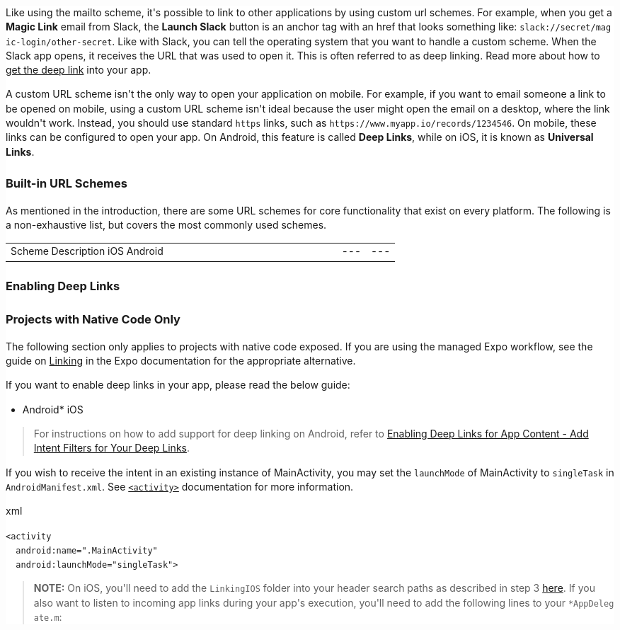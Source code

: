 Like using the mailto scheme, it's possible to link to other applications by using custom url schemes. For example, when you get a **Magic Link** email from Slack, the **Launch Slack** button is an anchor tag with an href that looks something like: `slack://secret/magic-login/other-secret`. Like with Slack, you can tell the operating system that you want to handle a custom scheme. When the Slack app opens, it receives the URL that was used to open it. This is often referred to as deep linking. Read more about how to [get the deep link](#get-the-deep-link) into your app.

A custom URL scheme isn't the only way to open your application on mobile. For example, if you want to email someone a link to be opened on mobile, using a custom URL scheme isn't ideal because the user might open the email on a desktop, where the link wouldn't work. Instead, you should use standard `https` links, such as `https://www.myapp.io/records/1234546`. On mobile, these links can be configured to open your app. On Android, this feature is called **Deep Links**, while on iOS, it is known as **Universal Links**.

### Built-in URL Schemes[​](#built-in-url-schemes "Direct link to Built-in URL Schemes")

As mentioned in the introduction, there are some URL schemes for core functionality that exist on every platform. The following is a non-exhaustive list, but covers the most commonly used schemes.

|  |  |  |  |  |  |  |  |  |  |  |  |  |  |  |  |  |  |  |  |
| --- | --- | --- | --- | --- | --- | --- | --- | --- | --- | --- | --- | --- | --- | --- | --- | --- | --- | --- | --- |
| Scheme Description iOS Android|  |  |  |  |  |  |  |  |  |  |  |  |  |  |  |  | | --- | --- | --- | --- | --- | --- | --- | --- | --- | --- | --- | --- | --- | --- | --- | --- | | `mailto` Open mail app, eg: mailto: [support@expo.io](mailto:support@expo.io) ✅ ✅|  |  |  |  |  |  |  |  |  |  |  |  | | --- | --- | --- | --- | --- | --- | --- | --- | --- | --- | --- | --- | | `tel` Open phone app, eg: tel:+123456789 ✅ ✅|  |  |  |  |  |  |  |  | | --- | --- | --- | --- | --- | --- | --- | --- | | `sms` Open SMS app, eg: sms:+123456789 ✅ ✅|  |  |  |  | | --- | --- | --- | --- | | `https` / `http` Open web browser app, eg: <https://expo.io> ✅ ✅ | | | | | | | | | | | | | | | | | | | |

### Enabling Deep Links[​](#enabling-deep-links "Direct link to Enabling Deep Links")

### Projects with Native Code Only

The following section only applies to projects with native code exposed. If you are using the managed Expo workflow, see the guide on [Linking](https://docs.expo.dev/guides/linking/) in the Expo documentation for the appropriate alternative.

If you want to enable deep links in your app, please read the below guide:

* Android* iOS

> For instructions on how to add support for deep linking on Android, refer to [Enabling Deep Links for App Content - Add Intent Filters for Your Deep Links](https://developer.android.com/training/app-indexing/deep-linking.html#adding-filters).

If you wish to receive the intent in an existing instance of MainActivity, you may set the `launchMode` of MainActivity to `singleTask` in `AndroidManifest.xml`. See [`<activity>`](https://developer.android.com/guide/topics/manifest/activity-element.html) documentation for more information.

xml

```
<activity  
  android:name=".MainActivity"  
  android:launchMode="singleTask">  

```

> **NOTE:** On iOS, you'll need to add the `LinkingIOS` folder into your header search paths as described in step 3 [here](/docs/linking-libraries-ios#step-3). If you also want to listen to incoming app links during your app's execution, you'll need to add the following lines to your `*AppDelegate.m`:
